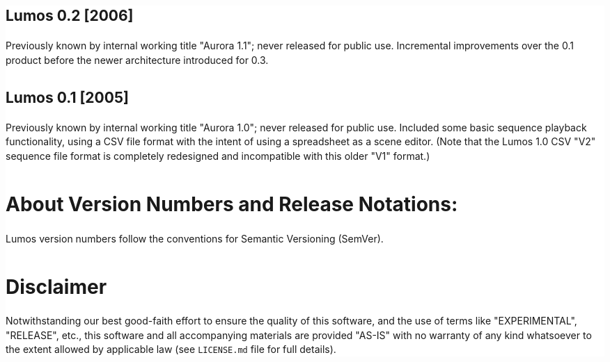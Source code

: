 ## Lumos 0.2 [2006]
Previously known by internal working title "Aurora 1.1"; never released
for public use.  Incremental improvements over the 0.1 product before
the newer architecture introduced for 0.3.

## Lumos 0.1 [2005]
Previously known by internal working title "Aurora 1.0"; never released
for public use.  Included some basic sequence playback functionality,
using a CSV file format with the intent of using a spreadsheet as a scene
editor.  (Note that the Lumos 1.0 CSV "V2" sequence file format is 
completely redesigned and incompatible with this older "V1" format.)

# About Version Numbers and Release Notations:
Lumos version numbers follow the conventions for Semantic Versioning (SemVer).

# Disclaimer
Notwithstanding our best good-faith effort to ensure the quality of this
software, and the use of terms like "EXPERIMENTAL", "RELEASE", etc., this
software and all accompanying materials are provided "AS-IS" with no 
warranty of any kind whatsoever to the extent allowed by applicable law
(see `LICENSE.md` file for full details).
